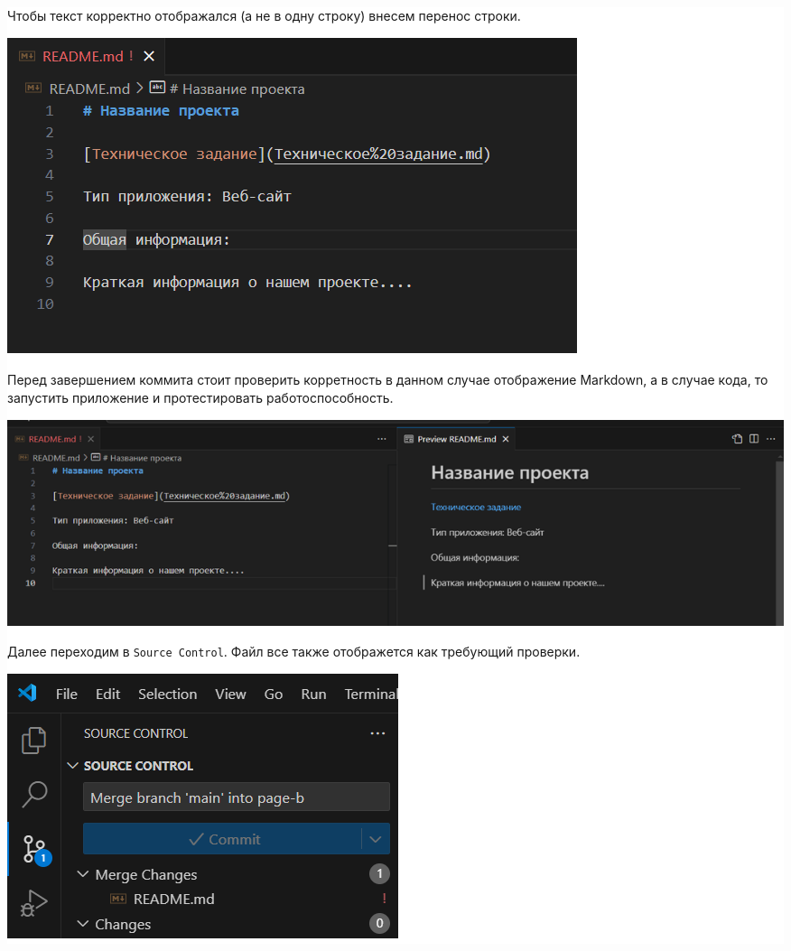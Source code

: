 Чтобы текст корректно отображался (а не в одну строку) внесем перенос строки.

![alt text](images/image-17.png)

Перед завершением коммита стоит проверить корретность в данном случае отображение Markdown, а в случае кода, то запустить приложение и протестировать работоспособность.

![alt text](images/image-18.png)

Далее переходим в `Source Control`. Файл все также отображется как требующий проверки.

![alt text](images/image-19.png)
